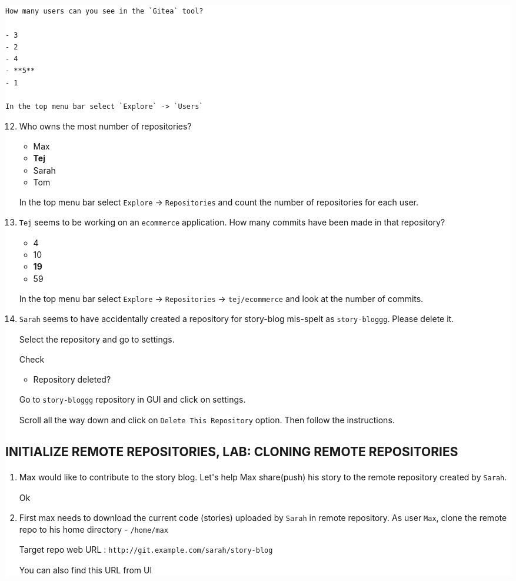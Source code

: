     How many users can you see in the `Gitea` tool?

    - 3
    - 2
    - 4
    - **5**
    - 1

    In the top menu bar select `Explore` -> `Users`

12. Who owns the most number of repositories?

    - Max
    - **Tej**
    - Sarah
    - Tom

    In the top menu bar select `Explore` -> `Repositories` and count the number of repositories for each user.

13. `Tej` seems to be working on an `ecommerce` application. How many commits have been made in that repository?

    - 4
    - 10
    - **19**
    - 59

    In the top menu bar select `Explore` -> `Repositories` -> `tej/ecommerce` and look at the number of commits.

14. `Sarah` seems to have accidentally created a repository for story-blog mis-spelt as `story-bloggg`. Please delete it.

    Select the repository and go to settings.

    Check

    - Repository deleted?

    Go to `story-bloggg` repository in GUI and click on settings.

    Scroll all the way down and click on `Delete This Repository` option. Then follow the instructions.



## INITIALIZE REMOTE REPOSITORIES, LAB: CLONING REMOTE REPOSITORIES

1. Max would like to contribute to the story blog. Let's help Max share(push) his story to the remote repository created by `Sarah`.

   Ok

2. First max needs to download the current code (stories) uploaded by `Sarah` in remote repository. As user `Max`, clone the remote repo to his home directory - `/home/max`

   Target repo web URL : `http://git.example.com/sarah/story-blog`

   You can also find this URL from UI
